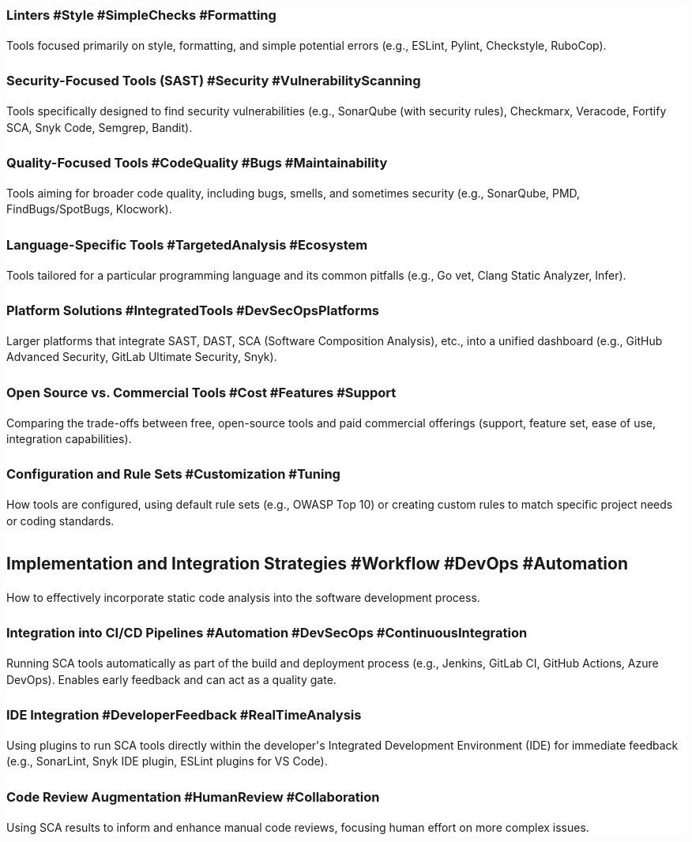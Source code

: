 ### Linters #Style #SimpleChecks #Formatting
Tools focused primarily on style, formatting, and simple potential errors (e.g., ESLint, Pylint, Checkstyle, RuboCop).

### Security-Focused Tools (SAST) #Security #VulnerabilityScanning
Tools specifically designed to find security vulnerabilities (e.g., SonarQube (with security rules), Checkmarx, Veracode, Fortify SCA, Snyk Code, Semgrep, Bandit).

### Quality-Focused Tools #CodeQuality #Bugs #Maintainability
Tools aiming for broader code quality, including bugs, smells, and sometimes security (e.g., SonarQube, PMD, FindBugs/SpotBugs, Klocwork).

### Language-Specific Tools #TargetedAnalysis #Ecosystem
Tools tailored for a particular programming language and its common pitfalls (e.g., Go vet, Clang Static Analyzer, Infer).

### Platform Solutions #IntegratedTools #DevSecOpsPlatforms
Larger platforms that integrate SAST, DAST, SCA (Software Composition Analysis), etc., into a unified dashboard (e.g., GitHub Advanced Security, GitLab Ultimate Security, Snyk).

### Open Source vs. Commercial Tools #Cost #Features #Support
Comparing the trade-offs between free, open-source tools and paid commercial offerings (support, feature set, ease of use, integration capabilities).

### Configuration and Rule Sets #Customization #Tuning
How tools are configured, using default rule sets (e.g., OWASP Top 10) or creating custom rules to match specific project needs or coding standards.

## Implementation and Integration Strategies #Workflow #DevOps #Automation
How to effectively incorporate static code analysis into the software development process.

### Integration into CI/CD Pipelines #Automation #DevSecOps #ContinuousIntegration
Running SCA tools automatically as part of the build and deployment process (e.g., Jenkins, GitLab CI, GitHub Actions, Azure DevOps).
Enables early feedback and can act as a quality gate.

### IDE Integration #DeveloperFeedback #RealTimeAnalysis
Using plugins to run SCA tools directly within the developer's Integrated Development Environment (IDE) for immediate feedback (e.g., SonarLint, Snyk IDE plugin, ESLint plugins for VS Code).

### Code Review Augmentation #HumanReview #Collaboration
Using SCA results to inform and enhance manual code reviews, focusing human effort on more complex issues.
